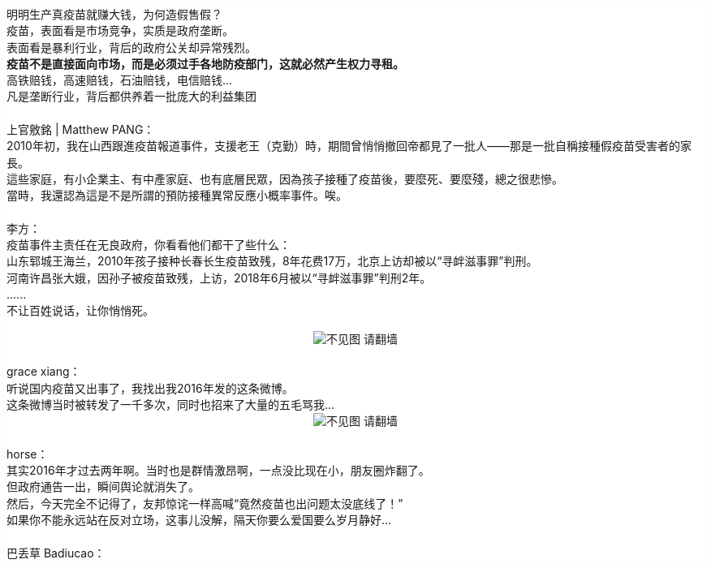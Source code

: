   明明生产真疫苗就赚大钱，为何造假售假？
  <br/>
  疫苗，表面看是市场竞争，实质是政府垄断。
  <br/>
  表面看是暴利行业，背后的政府公关却异常残烈。
  <br/>
  <b>
   疫苗不是直接面向市场，而是必须过手各地防疫部门，这就必然产生权力寻租。
  </b>
  <br/>
  高铁赔钱，高速赔钱，石油赔钱，电信赔钱...
  <br/>
  凡是垄断行业，背后都供养着一批庞大的利益集团
  <br/>
  <br/>
  上官敫銘 | Matthew PANG：
  <br/>
  2010年初，我在山西跟進疫苗報道事件，支援老王（克勤）時，期間曾悄悄撤回帝都見了一批人——那是一批自稱接種假疫苗受害者的家長。
  <br/>
  這些家庭，有小企業主、有中產家庭、也有底層民眾，因為孩子接種了疫苗後，要麼死、要麼殘，總之很悲慘。
  <br/>
  當時，我還認為這是不是所謂的預防接種異常反應小概率事件。唉。
  <br/>
  <br/>
  李方：
  <br/>
  疫苗事件主责任在无良政府，你看看他们都干了些什么：
  <br/>
  山东郓城王海兰，2010年孩子接种长春长生疫苗致残，8年花费17万，北京上访却被以“寻衅滋事罪”判刑。
  <br/>
  河南许昌张大娥，因孙子被疫苗致残，上访，2018年6月被以“寻衅滋事罪”判刑2年。
  <br/>
  ......
  <br/>
  不让百姓说话，让你悄悄死。
  <br/>
  <center>
   <img alt="不见图 请翻墙" src="https://lh5.googleusercontent.com/9NxCZ2h8KjfAljRtvLtS73KWLsv8OZJZnUq_ZX7rNNpb3AyEV0aWyrAJFEe5o4BF7356-oHp6Kq6884A3gcs0AhwY1uyXtqXrrwNLEs3XjupMx4wn6u4GClKRkBfrC1X7xqSAy4kTKI"/>
  </center>
  <br/>
  grace xiang：
  <br/>
  听说国内疫苗又出事了，我找出我2016年发的这条微博。
  <br/>
  这条微博当时被转发了一千多次，同时也招来了大量的五毛骂我...
  <br/>
  <center>
   <img alt="不见图 请翻墙" src="https://lh4.googleusercontent.com/quFIweeqJWwC-_rMl-xEOQrShF0zWhl2j86iBXxK5KP-l1BI_lJlGzMBiMIKgVSdvdL0pN13MIJepzSfnnx5vwjLIlp7TdIlv1kn3MlPo7RD8bDkO27d1ZIcRlC8rD4diQV5ulyn4hw"/>
  </center>
  <br/>
  horse：
  <br/>
  其实2016年才过去两年啊。当时也是群情激昂啊，一点没比现在小，朋友圈炸翻了。
  <br/>
  但政府通告一出，瞬间舆论就消失了。
  <br/>
  然后，今天完全不记得了，友邦惊诧一样高喊“竟然疫苗也出问题太没底线了！”
  <br/>
  如果你不能永远站在反对立场，这事儿没解，隔天你要么爱国要么岁月静好...
  <br/>
  <br/>
  巴丢草 Badiucao：